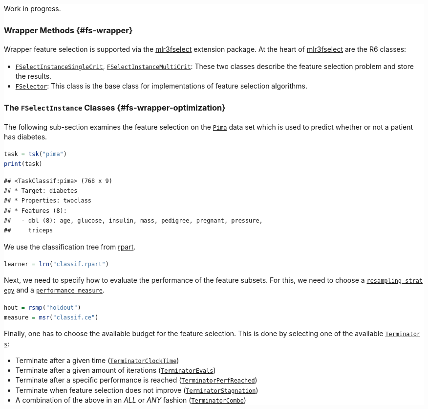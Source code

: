 Work in progress.

### Wrapper Methods {#fs-wrapper}

Wrapper feature selection is supported via the [mlr3fselect](https://mlr3fselect.mlr-org.com) extension package.
At the heart of [mlr3fselect](https://mlr3fselect.mlr-org.com) are the R6 classes:

* [`FSelectInstanceSingleCrit`](https://mlr3fselect.mlr-org.com/reference/FSelectInstanceSingleCrit.html), [`FSelectInstanceMultiCrit`](https://mlr3fselect.mlr-org.com/reference/FSelectInstanceMultiCrit.html): These two classes describe the feature selection problem and store the results.
* [`FSelector`](https://mlr3fselect.mlr-org.com/reference/FSelector.html): This class is the base class for implementations of feature selection algorithms.

### The `FSelectInstance` Classes {#fs-wrapper-optimization}

The following sub-section examines the feature selection on the [`Pima`](https://mlr3.mlr-org.com/reference/mlr_tasks_sonar.html) data set which is used to predict whether or not a patient has diabetes.


```r
task = tsk("pima")
print(task)
```

```
## <TaskClassif:pima> (768 x 9)
## * Target: diabetes
## * Properties: twoclass
## * Features (8):
##   - dbl (8): age, glucose, insulin, mass, pedigree, pregnant, pressure,
##     triceps
```
We use the classification tree from [rpart](https://cran.r-project.org/package=rpart).


```r
learner = lrn("classif.rpart")
```

Next, we need to specify how to evaluate the performance of the feature subsets.
For this, we need to choose a [`resampling strategy`](https://mlr3.mlr-org.com/reference/Resampling.html) and a [`performance measure`](https://mlr3.mlr-org.com/reference/Measure.html).


```r
hout = rsmp("holdout")
measure = msr("classif.ce")
```

Finally, one has to choose the available budget for the feature selection.
This is done by selecting one of the available [`Terminators`](https://bbotk.mlr-org.com/reference/Terminator.html):

* Terminate after a given time ([`TerminatorClockTime`](https://bbotk.mlr-org.com/reference/mlr_terminators_clock_time.html))
* Terminate after a given amount of iterations ([`TerminatorEvals`](https://bbotk.mlr-org.com/reference/mlr_terminators_evals.html))
* Terminate after a specific performance is reached ([`TerminatorPerfReached`](https://bbotk.mlr-org.com/reference/mlr_terminators_perf_reached.html))
* Terminate when feature selection does not improve ([`TerminatorStagnation`](https://bbotk.mlr-org.com/reference/mlr_terminators_stagnation.html))
* A combination of the above in an *ALL* or *ANY* fashion ([`TerminatorCombo`](https://bbotk.mlr-org.com/reference/mlr_terminators_combo.html))
